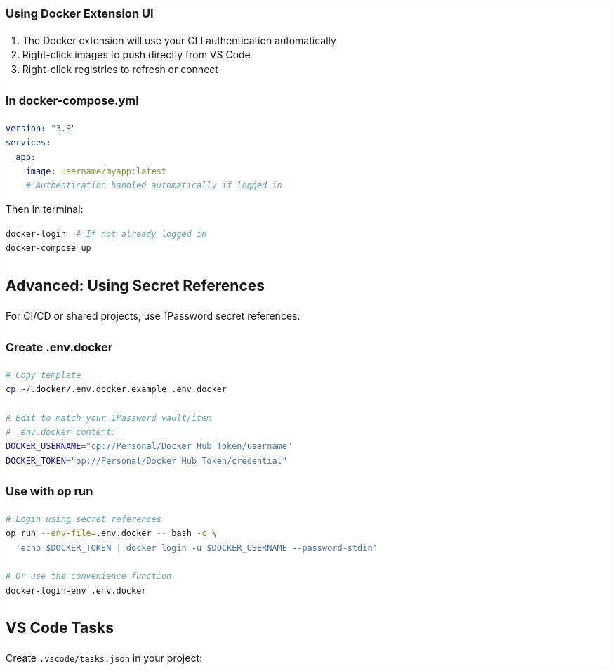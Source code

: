 ### Using Docker Extension UI

1. The Docker extension will use your CLI authentication automatically
2. Right-click images to push directly from VS Code
3. Right-click registries to refresh or connect

### In docker-compose.yml

```yaml
version: "3.8"
services:
  app:
    image: username/myapp:latest
    # Authentication handled automatically if logged in
```

Then in terminal:

```bash
docker-login  # If not already logged in
docker-compose up
```

## Advanced: Using Secret References

For CI/CD or shared projects, use 1Password secret references:

### Create .env.docker

```bash
# Copy template
cp ~/.docker/.env.docker.example .env.docker

# Edit to match your 1Password vault/item
# .env.docker content:
DOCKER_USERNAME="op://Personal/Docker Hub Token/username"
DOCKER_TOKEN="op://Personal/Docker Hub Token/credential"
```

### Use with op run

```bash
# Login using secret references
op run --env-file=.env.docker -- bash -c \
  'echo $DOCKER_TOKEN | docker login -u $DOCKER_USERNAME --password-stdin'

# Or use the convenience function
docker-login-env .env.docker
```

## VS Code Tasks

Create `.vscode/tasks.json` in your project:
